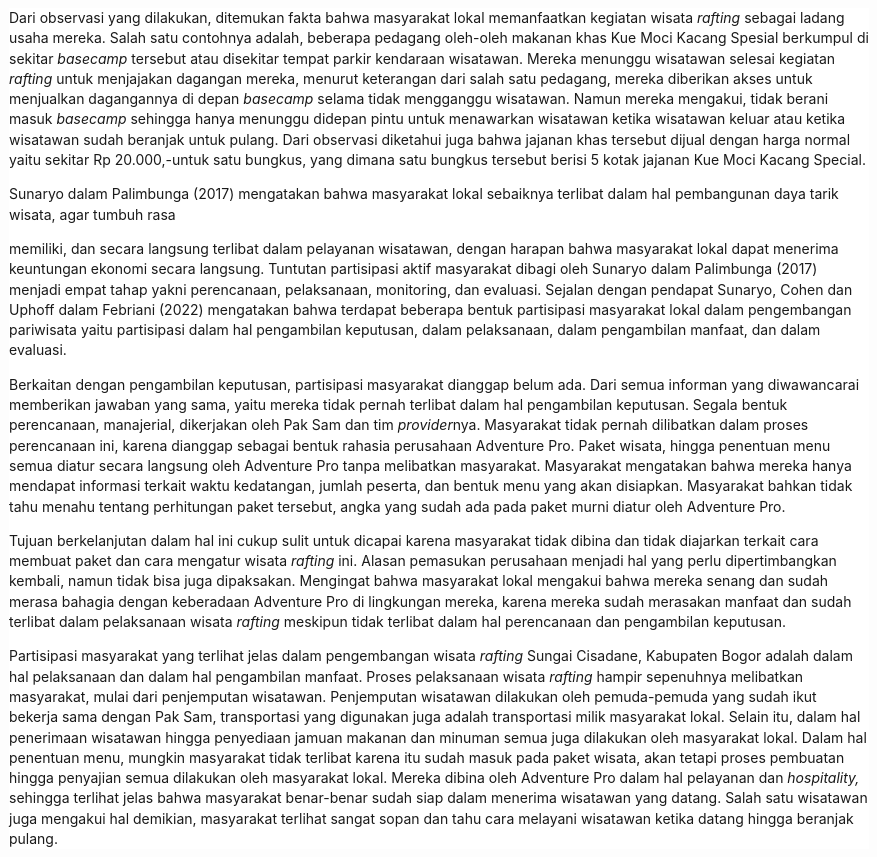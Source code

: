 <p><span class="font2">Dari observasi yang dilakukan, ditemukan fakta bahwa masyarakat lokal memanfaatkan kegiatan wisata </span><span class="font2" style="font-style:italic;">rafting</span><span class="font2"> sebagai ladang usaha mereka. Salah satu contohnya adalah, beberapa pedagang oleh-oleh makanan khas Kue Moci Kacang Spesial berkumpul di sekitar </span><span class="font2" style="font-style:italic;">basecamp</span><span class="font2"> tersebut atau disekitar tempat parkir kendaraan wisatawan. Mereka menunggu wisatawan selesai kegiatan </span><span class="font2" style="font-style:italic;">rafting</span><span class="font2"> untuk menjajakan dagangan mereka, menurut keterangan dari salah satu pedagang, mereka diberikan akses untuk menjualkan dagangannya di depan </span><span class="font2" style="font-style:italic;">basecamp</span><span class="font2"> selama tidak mengganggu wisatawan. Namun mereka mengakui, tidak berani masuk </span><span class="font2" style="font-style:italic;">basecamp</span><span class="font2"> sehingga hanya menunggu didepan pintu untuk menawarkan wisatawan ketika wisatawan keluar atau ketika wisatawan sudah beranjak untuk pulang. Dari observasi diketahui juga bahwa jajanan khas tersebut dijual dengan harga normal yaitu sekitar Rp 20.000,-untuk satu bungkus, yang dimana satu bungkus tersebut berisi 5 kotak jajanan Kue Moci Kacang Special.</span></p>
<p><span class="font2">Sunaryo dalam Palimbunga (2017) mengatakan bahwa masyarakat lokal sebaiknya terlibat dalam hal pembangunan daya tarik wisata, agar tumbuh rasa</span></p>
<p><span class="font2">memiliki, dan secara langsung terlibat dalam pelayanan wisatawan, dengan harapan bahwa masyarakat lokal dapat menerima keuntungan ekonomi secara langsung. Tuntutan partisipasi aktif masyarakat dibagi oleh Sunaryo dalam Palimbunga (2017) menjadi empat tahap yakni perencanaan, pelaksanaan, monitoring, dan evaluasi. Sejalan dengan pendapat Sunaryo, Cohen dan Uphoff dalam Febriani (2022) mengatakan bahwa terdapat beberapa bentuk partisipasi masyarakat lokal dalam pengembangan pariwisata yaitu partisipasi dalam hal pengambilan keputusan, dalam pelaksanaan, dalam pengambilan manfaat, dan dalam evaluasi.</span></p>
<p><span class="font2">Berkaitan dengan pengambilan keputusan, partisipasi masyarakat dianggap belum ada. Dari semua informan yang diwawancarai memberikan jawaban yang sama, yaitu mereka tidak pernah terlibat dalam hal pengambilan keputusan. Segala bentuk perencanaan, manajerial, dikerjakan oleh Pak Sam dan tim </span><span class="font2" style="font-style:italic;">provider</span><span class="font2">nya. Masyarakat tidak pernah dilibatkan dalam proses perencanaan ini, karena dianggap sebagai bentuk rahasia perusahaan Adventure Pro. Paket wisata, hingga penentuan menu semua diatur secara langsung oleh Adventure Pro tanpa melibatkan masyarakat. Masyarakat mengatakan bahwa mereka hanya mendapat informasi terkait waktu kedatangan, jumlah peserta, dan bentuk menu yang akan disiapkan. Masyarakat bahkan tidak tahu menahu tentang perhitungan paket tersebut, angka yang sudah ada pada paket murni diatur oleh Adventure Pro.</span></p>
<p><span class="font2">Tujuan berkelanjutan dalam hal ini cukup sulit untuk dicapai karena masyarakat tidak dibina dan tidak diajarkan terkait cara membuat paket dan cara mengatur wisata </span><span class="font2" style="font-style:italic;">rafting</span><span class="font2"> ini. Alasan pemasukan perusahaan menjadi hal yang perlu dipertimbangkan kembali, namun tidak bisa juga dipaksakan. Mengingat bahwa masyarakat lokal mengakui bahwa mereka senang dan sudah merasa bahagia dengan keberadaan Adventure Pro di lingkungan mereka, karena mereka sudah merasakan manfaat dan sudah terlibat dalam pelaksanaan wisata </span><span class="font2" style="font-style:italic;">rafting</span><span class="font2"> meskipun tidak terlibat dalam hal perencanaan dan pengambilan keputusan.</span></p>
<p><span class="font2">Partisipasi masyarakat yang terlihat jelas dalam pengembangan wisata </span><span class="font2" style="font-style:italic;">rafting </span><span class="font2">Sungai Cisadane, Kabupaten Bogor adalah dalam hal pelaksanaan dan dalam hal pengambilan manfaat. Proses pelaksanaan wisata </span><span class="font2" style="font-style:italic;">rafting</span><span class="font2"> hampir sepenuhnya melibatkan masyarakat, mulai dari penjemputan wisatawan. Penjemputan wisatawan dilakukan oleh pemuda-pemuda yang sudah ikut bekerja sama dengan Pak Sam, transportasi yang digunakan juga adalah transportasi milik masyarakat lokal. Selain itu, dalam hal penerimaan wisatawan hingga penyediaan jamuan makanan dan minuman semua juga dilakukan oleh masyarakat lokal. Dalam hal penentuan menu, mungkin masyarakat tidak terlibat karena itu sudah masuk pada paket wisata, akan tetapi proses pembuatan hingga penyajian semua dilakukan oleh masyarakat lokal. Mereka dibina oleh Adventure Pro dalam hal pelayanan dan </span><span class="font2" style="font-style:italic;">hospitality,</span><span class="font2"> sehingga terlihat jelas bahwa masyarakat benar-benar sudah siap dalam menerima wisatawan yang datang. Salah satu wisatawan juga mengakui hal demikian, masyarakat terlihat sangat sopan dan tahu cara melayani wisatawan ketika datang hingga beranjak pulang.</span></p>